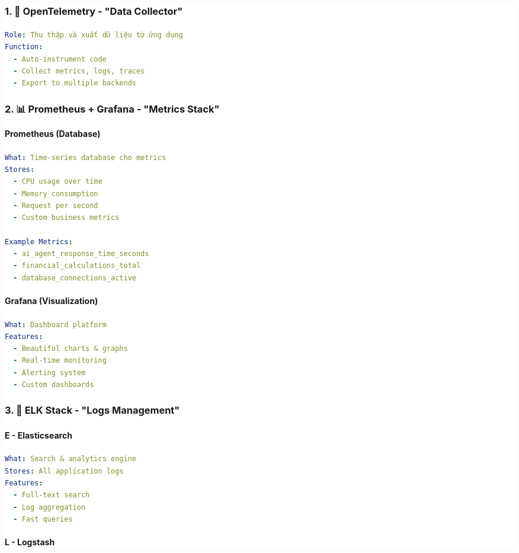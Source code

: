 ### 1. **🎯 OpenTelemetry - "Data Collector"**

```yaml
Role: Thu thập và xuất dữ liệu từ ứng dụng
Function: 
  - Auto-instrument code
  - Collect metrics, logs, traces
  - Export to multiple backends
```

### 2. **📊 Prometheus + Grafana - "Metrics Stack"**

#### **Prometheus (Database)**

```yaml
What: Time-series database cho metrics
Stores:
  - CPU usage over time
  - Memory consumption  
  - Request per second
  - Custom business metrics
  
Example Metrics:
  - ai_agent_response_time_seconds
  - financial_calculations_total
  - database_connections_active
```

#### **Grafana (Visualization)**

```yaml
What: Dashboard platform
Features:
  - Beautiful charts & graphs
  - Real-time monitoring
  - Alerting system
  - Custom dashboards
```

### 3. **📝 ELK Stack - "Logs Management"**

#### **E - Elasticsearch**

```yaml
What: Search & analytics engine
Stores: All application logs
Features:
  - Full-text search
  - Log aggregation
  - Fast queries
```

#### **L - Logstash**
